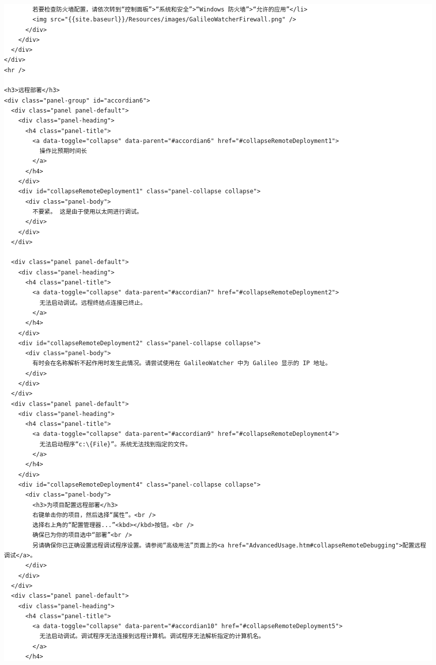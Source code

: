             若要检查防火墙配置，请依次转到“控制面板”>“系统和安全”>“Windows 防火墙”>“允许的应用”</li>
            <img src="{{site.baseurl}}/Resources/images/GalileoWatcherFirewall.png" />
          </div>
        </div>
      </div>
    </div>
    <hr />

    <h3>远程部署</h3>
    <div class="panel-group" id="accordian6">
      <div class="panel panel-default">
        <div class="panel-heading">
          <h4 class="panel-title">
            <a data-toggle="collapse" data-parent="#accordian6" href="#collapseRemoteDeployment1">
              操作比预期时间长
            </a>
          </h4>
        </div>
        <div id="collapseRemoteDeployment1" class="panel-collapse collapse">
          <div class="panel-body">
            不要紧。 这是由于使用以太网进行调试。
          </div>
        </div>
      </div>

      <div class="panel panel-default">
        <div class="panel-heading">
          <h4 class="panel-title">
            <a data-toggle="collapse" data-parent="#accordian7" href="#collapseRemoteDeployment2">
              无法启动调试。远程终结点连接已终止。
            </a>
          </h4>
        </div>
        <div id="collapseRemoteDeployment2" class="panel-collapse collapse">
          <div class="panel-body">
            有时会在名称解析不起作用时发生此情况。请尝试使用在 GalileoWatcher 中为 Galileo 显示的 IP 地址。
          </div>
        </div>
      </div>
      <div class="panel panel-default">
        <div class="panel-heading">
          <h4 class="panel-title">
            <a data-toggle="collapse" data-parent="#accordian9" href="#collapseRemoteDeployment4">
              无法启动程序“c:\{File}”。系统无法找到指定的文件。
            </a>
          </h4>
        </div>
        <div id="collapseRemoteDeployment4" class="panel-collapse collapse">
          <div class="panel-body">
            <h3>为项目配置远程部署</h3>
            右键单击你的项目，然后选择“属性”。<br />
            选择右上角的“配置管理器...”<kbd></kbd>按钮。<br />
            确保已为你的项目选中“部署”<br />
            另请确保你已正确设置远程调试程序设置。请参阅“高级用法”页面上的<a href="AdvancedUsage.htm#collapseRemoteDebugging">配置远程调试</a>。
          </div>
        </div>
      </div>
      <div class="panel panel-default">
        <div class="panel-heading">
          <h4 class="panel-title">
            <a data-toggle="collapse" data-parent="#accordian10" href="#collapseRemoteDeployment5">
              无法启动调试。调试程序无法连接到远程计算机。调试程序无法解析指定的计算机名。
            </a>
          </h4>